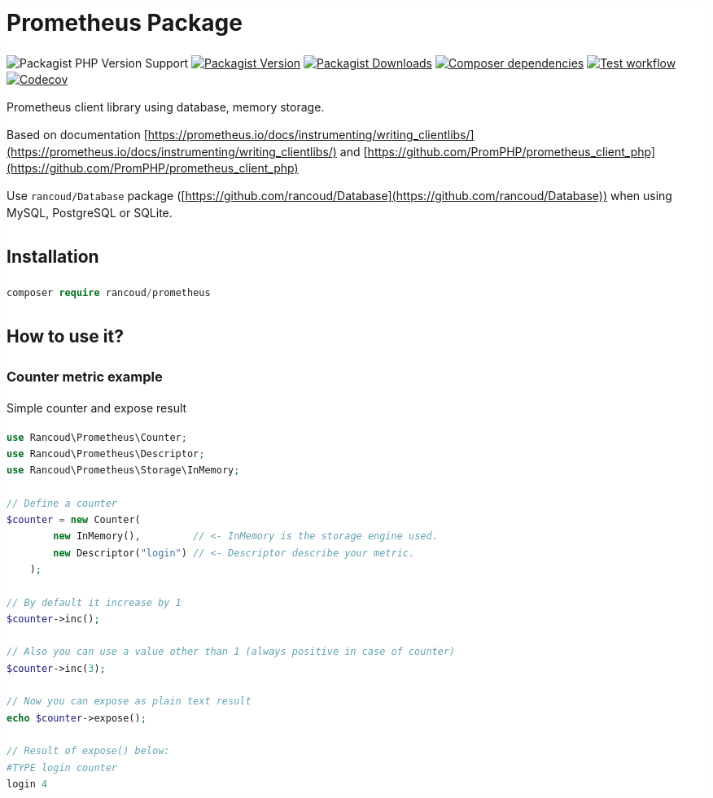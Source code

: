 # Prometheus Package

![Packagist PHP Version Support](https://img.shields.io/packagist/php-v/rancoud/Prometheus)
[![Packagist Version](https://img.shields.io/packagist/v/rancoud/Prometheus)](https://packagist.org/packages/rancoud/Prometheus)
[![Packagist Downloads](https://img.shields.io/packagist/dt/rancoud/Prometheus)](https://packagist.org/packages/rancoud/Prometheus)
[![Composer dependencies](https://img.shields.io/badge/dependencies-0-brightgreen)](https://github.com/rancoud/Prometheus/blob/master/composer.json)
[![Test workflow](https://img.shields.io/github/actions/workflow/status/rancoud/Prometheus/test.yml?branch=master)](https://github.com/rancoud/Prometheus/actions/workflows/test.yml)
[![Codecov](https://img.shields.io/codecov/c/github/rancoud/Prometheus?logo=codecov)](https://codecov.io/gh/rancoud/Prometheus)

Prometheus client library using database, memory storage.

Based on documentation [https://prometheus.io/docs/instrumenting/writing_clientlibs/](https://prometheus.io/docs/instrumenting/writing_clientlibs/)
and [https://github.com/PromPHP/prometheus_client_php](https://github.com/PromPHP/prometheus_client_php)

Use `rancoud/Database` package ([https://github.com/rancoud/Database](https://github.com/rancoud/Database)) when using MySQL, PostgreSQL or SQLite.

## Installation
```php
composer require rancoud/prometheus
```

## How to use it?
### Counter metric example
Simple counter and expose result
```php
use Rancoud\Prometheus\Counter;
use Rancoud\Prometheus\Descriptor;
use Rancoud\Prometheus\Storage\InMemory;

// Define a counter
$counter = new Counter(
        new InMemory(),         // <- InMemory is the storage engine used.
        new Descriptor("login") // <- Descriptor describe your metric.
    );

// By default it increase by 1
$counter->inc();

// Also you can use a value other than 1 (always positive in case of counter)
$counter->inc(3);

// Now you can expose as plain text result
echo $counter->expose();

// Result of expose() below:
#TYPE login counter
login 4

```
